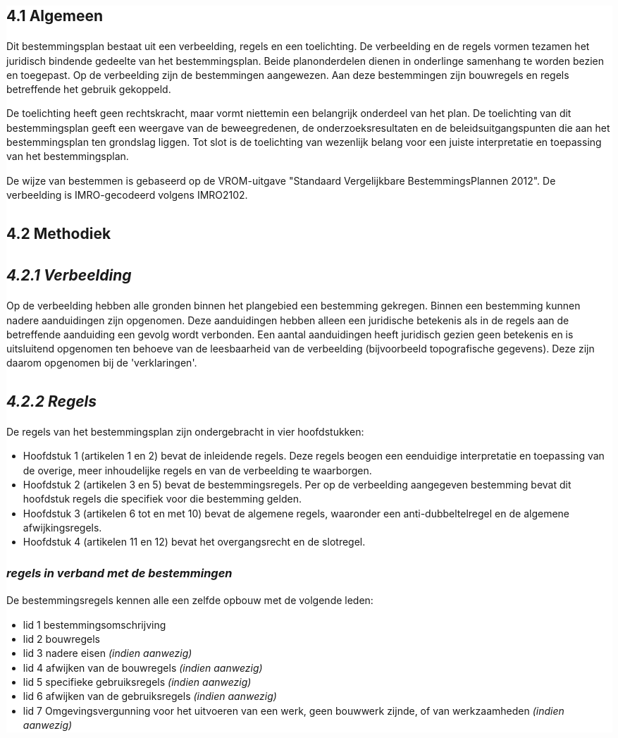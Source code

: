 ## **4.1 Algemeen**

Dit bestemmingsplan bestaat uit een verbeelding, regels en een toelichting. De verbeelding en de regels vormen tezamen het juridisch bindende gedeelte van het bestemmingsplan. Beide planonderdelen dienen in onderlinge samenhang te worden bezien en toegepast. Op de verbeelding zijn de bestemmingen aangewezen. Aan deze bestemmingen zijn bouwregels en regels betreffende het gebruik gekoppeld.

De toelichting heeft geen rechtskracht, maar vormt niettemin een belangrijk onderdeel van het plan. De toelichting van dit bestemmingsplan geeft een weergave van de beweegredenen, de onderzoeksresultaten en de beleidsuitgangspunten die aan het bestemmingsplan ten grondslag liggen. Tot slot is de toelichting van wezenlijk belang voor een juiste interpretatie en toepassing van het bestemmingsplan.

De wijze van bestemmen is gebaseerd op de VROM-uitgave "Standaard Vergelijkbare BestemmingsPlannen 2012". De verbeelding is IMRO-gecodeerd volgens IMRO2102.

## **4.2 Methodiek**

## *4.2.1 Verbeelding*

Op de verbeelding hebben alle gronden binnen het plangebied een bestemming gekregen. Binnen een bestemming kunnen nadere aanduidingen zijn opgenomen. Deze aanduidingen hebben alleen een juridische betekenis als in de regels aan de betreffende aanduiding een gevolg wordt verbonden. Een aantal aanduidingen heeft juridisch gezien geen betekenis en is uitsluitend opgenomen ten behoeve van de leesbaarheid van de verbeelding (bijvoorbeeld topografische gegevens). Deze zijn daarom opgenomen bij de 'verklaringen'.

## *4.2.2 Regels*

De regels van het bestemmingsplan zijn ondergebracht in vier hoofdstukken:

- Hoofdstuk 1 (artikelen 1 en 2) bevat de inleidende regels. Deze regels beogen een eenduidige interpretatie en toepassing van de overige, meer inhoudelijke regels en van de verbeelding te waarborgen.
- Hoofdstuk 2 (artikelen 3 en 5) bevat de bestemmingsregels. Per op de verbeelding aangegeven bestemming bevat dit hoofdstuk regels die specifiek voor die bestemming gelden.
- Hoofdstuk 3 (artikelen 6 tot en met 10) bevat de algemene regels, waaronder een anti-dubbeltelregel en de algemene afwijkingsregels.
- Hoofdstuk 4 (artikelen 11 en 12) bevat het overgangsrecht en de slotregel.

### *regels in verband met de bestemmingen*

De bestemmingsregels kennen alle een zelfde opbouw met de volgende leden:

- lid 1 bestemmingsomschrijving
- lid 2 bouwregels
- lid 3 nadere eisen *(indien aanwezig)*
- lid 4 afwijken van de bouwregels *(indien aanwezig)*
- lid 5 specifieke gebruiksregels *(indien aanwezig)*
- lid 6 afwijken van de gebruiksregels *(indien aanwezig)*
- lid 7 Omgevingsvergunning voor het uitvoeren van een werk, geen bouwwerk zijnde, of van werkzaamheden *(indien aanwezig)*
